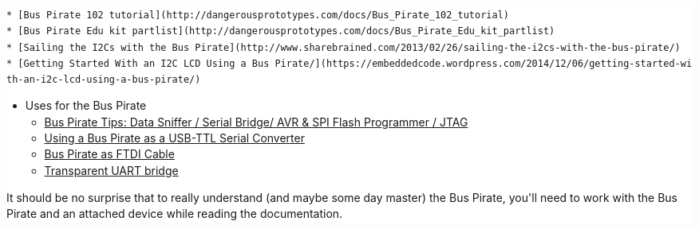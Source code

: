     * [Bus Pirate 102 tutorial](http://dangerousprototypes.com/docs/Bus_Pirate_102_tutorial)
    * [Bus Pirate Edu kit partlist](http://dangerousprototypes.com/docs/Bus_Pirate_Edu_kit_partlist)
    * [Sailing the I2Cs with the Bus Pirate](http://www.sharebrained.com/2013/02/26/sailing-the-i2cs-with-the-bus-pirate/)
    * [Getting Started With an I2C LCD Using a Bus Pirate/](https://embeddedcode.wordpress.com/2014/12/06/getting-started-with-an-i2c-lcd-using-a-bus-pirate/)
* Uses for the Bus Pirate
    * [Bus Pirate Tips: Data Sniffer / Serial Bridge/ AVR & SPI Flash Programmer / JTAG](http://blog.allthingsgeek.com/article/index/index/id/26#.VNl1xdTN_MQ)
    * [Using a Bus Pirate as a USB-TTL Serial Converter](http://haquesprojects.com/embedded-device-hacking/using-a-bus-pirate-as-a-usb-ttl-serial-converter/)
    * [Bus Pirate as FTDI Cable](http://blog.zencoffee.org/2011/07/bus-pirate-as-ftdi-cable/)
    * [Transparent UART bridge](http://dangerousprototypes.com/docs/UART#Transparent_UART_bridge)

It should be no surprise that to really understand (and maybe some day master) the Bus Pirate,
you'll need to work with the Bus Pirate and an attached device while reading the documentation.

[01]:http://www.seeedstudio.com/depot/bus-pirate-v3-assembled-p-609.html?cPath=61_68
[02]:http://dangerousprototypes.com/docs/Bus_Pirate
[03]:http://manpages.ubuntu.com/manpages/lucid/man1/microcom.1.html
[04]:http://dangerousprototypes.com/docs/Self-test_guide
[05]:http://elinux.org/RPi_VerifiedPeripherals
[06]:http://hintshop.ludvig.co.nz/show/persistent-names-usb-serial-devices/
[07]:http://linux.die.net/man/8/lsusb
[08]:http://wiki.debian.org/udev
[09]:http://dangerousprototypes.com/docs/Bus_Pirate_menu_options_guide#I_Hardware.2C_firmware.2C_microcontroller_version_information
[10]:http://dangerousprototypes.com/2012/01/11/bus-pirate-firmware-v6-1-now-available/
[11]:http://hackaday.com/2009/09/18/how-to-write-udev-rules/
[12]:http://dangerousprototypes.com/docs/Bus_Pirate_self-test_guide
[13]:http://dangerousprototypes.com/docs/Self-test_guide
[14]:http://dangerousprototypes.com/forum/viewtopic.php?f=28&t=1703&sid=afd2b57c12d3acf8d4d3cd6c3f3dc5b9
[15]:http://www.seeedstudio.com/depot/bus-pirate-v3-probe-kit-p-526.html
[16]:http://dangerousprototypes.com/docs/Common_Bus_Pirate_cable_pinouts
[17]:http://www.microchip.com/pagehandler/en-us/family/16bit/
[18]:http://dangerousprototypes.com/docs/Bus_Pirate_Scripting_in_Python
[19]:http://dangerousprototypes.com/docs/Bus_Pirate_user_interface
[20]:http://dangerousprototypes.com/docs/Bus_Pirate_menu_options_guide
[21]:http://dangerousprototypes.com/docs/Category:Bus_Pirate
[22]:http://en.wikipedia.org/wiki/Wiki
